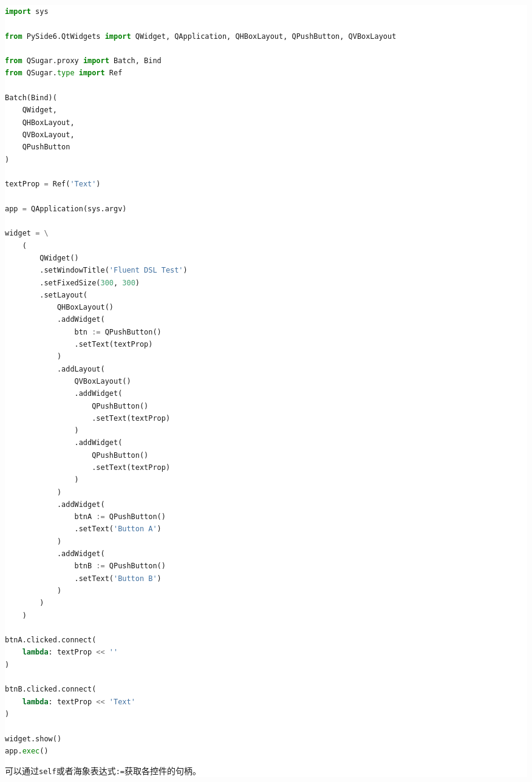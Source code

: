```python
import sys

from PySide6.QtWidgets import QWidget, QApplication, QHBoxLayout, QPushButton, QVBoxLayout

from QSugar.proxy import Batch, Bind
from QSugar.type import Ref

Batch(Bind)(
    QWidget,
    QHBoxLayout,
    QVBoxLayout,
    QPushButton
)

textProp = Ref('Text')

app = QApplication(sys.argv)

widget = \
    (
        QWidget()
        .setWindowTitle('Fluent DSL Test')
        .setFixedSize(300, 300)
        .setLayout(
            QHBoxLayout()
            .addWidget(
                btn := QPushButton()
                .setText(textProp)
            )
            .addLayout(
                QVBoxLayout()
                .addWidget(
                    QPushButton()
                    .setText(textProp)
                )
                .addWidget(
                    QPushButton()
                    .setText(textProp)
                )
            )
            .addWidget(
                btnA := QPushButton()
                .setText('Button A')
            )
            .addWidget(
                btnB := QPushButton()
                .setText('Button B')
            )
        )
    )

btnA.clicked.connect(
    lambda: textProp << ''
)

btnB.clicked.connect(
    lambda: textProp << 'Text'
)

widget.show()
app.exec()
```
可以通过`self`或者海象表达式`:=`获取各控件的句柄。